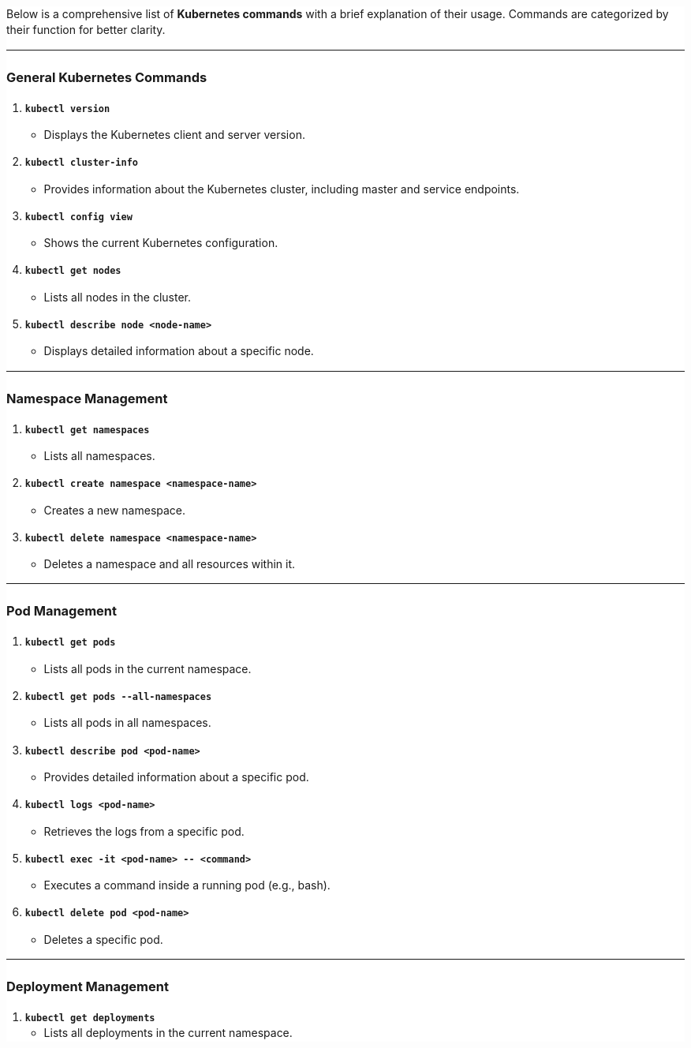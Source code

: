 Below is a comprehensive list of **Kubernetes commands** with a brief explanation of their usage. Commands are categorized by their function for better clarity.

---

### **General Kubernetes Commands**
1. **`kubectl version`**  
   - Displays the Kubernetes client and server version.

2. **`kubectl cluster-info`**  
   - Provides information about the Kubernetes cluster, including master and service endpoints.

3. **`kubectl config view`**  
   - Shows the current Kubernetes configuration.

4. **`kubectl get nodes`**  
   - Lists all nodes in the cluster.

5. **`kubectl describe node <node-name>`**  
   - Displays detailed information about a specific node.

---

### **Namespace Management**
1. **`kubectl get namespaces`**  
   - Lists all namespaces.

2. **`kubectl create namespace <namespace-name>`**  
   - Creates a new namespace.

3. **`kubectl delete namespace <namespace-name>`**  
   - Deletes a namespace and all resources within it.

---

### **Pod Management**
1. **`kubectl get pods`**  
   - Lists all pods in the current namespace.

2. **`kubectl get pods --all-namespaces`**  
   - Lists all pods in all namespaces.

3. **`kubectl describe pod <pod-name>`**  
   - Provides detailed information about a specific pod.

4. **`kubectl logs <pod-name>`**  
   - Retrieves the logs from a specific pod.

5. **`kubectl exec -it <pod-name> -- <command>`**  
   - Executes a command inside a running pod (e.g., bash).

6. **`kubectl delete pod <pod-name>`**  
   - Deletes a specific pod.

---

### **Deployment Management**
1. **`kubectl get deployments`**  
   - Lists all deployments in the current namespace.

